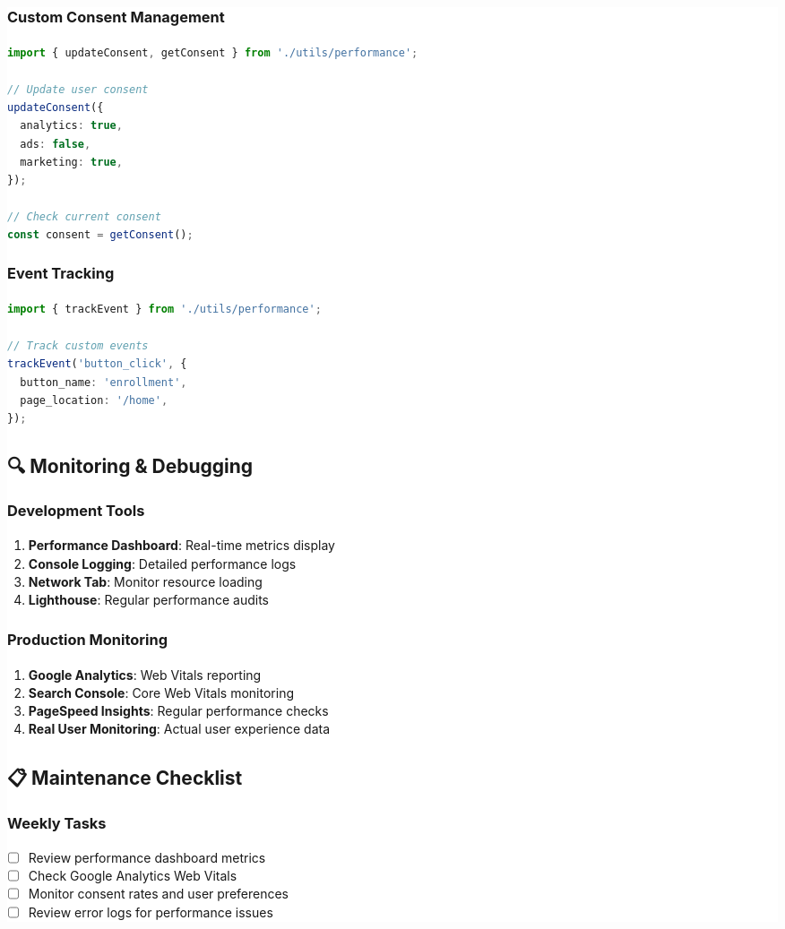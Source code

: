 ### Custom Consent Management

```typescript
import { updateConsent, getConsent } from './utils/performance';

// Update user consent
updateConsent({
  analytics: true,
  ads: false,
  marketing: true,
});

// Check current consent
const consent = getConsent();
```

### Event Tracking

```typescript
import { trackEvent } from './utils/performance';

// Track custom events
trackEvent('button_click', {
  button_name: 'enrollment',
  page_location: '/home',
});
```

## 🔍 Monitoring & Debugging

### Development Tools

1. **Performance Dashboard**: Real-time metrics display
2. **Console Logging**: Detailed performance logs
3. **Network Tab**: Monitor resource loading
4. **Lighthouse**: Regular performance audits

### Production Monitoring

1. **Google Analytics**: Web Vitals reporting
2. **Search Console**: Core Web Vitals monitoring
3. **PageSpeed Insights**: Regular performance checks
4. **Real User Monitoring**: Actual user experience data

## 📋 Maintenance Checklist

### Weekly Tasks

- [ ] Review performance dashboard metrics
- [ ] Check Google Analytics Web Vitals
- [ ] Monitor consent rates and user preferences
- [ ] Review error logs for performance issues
